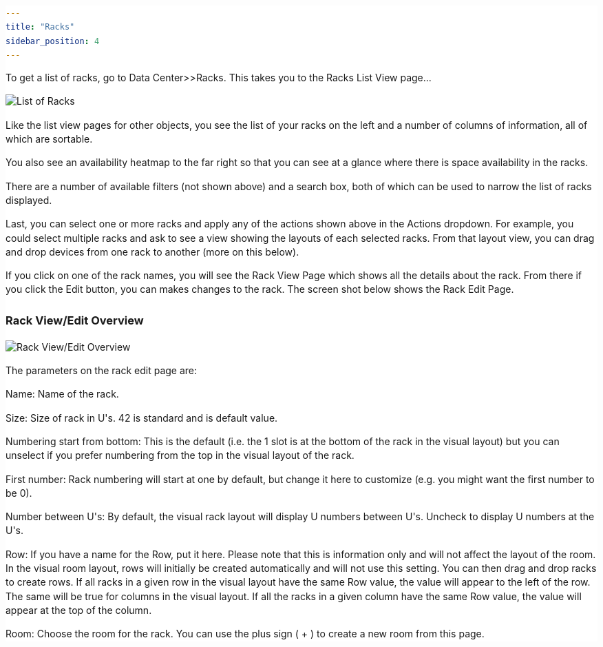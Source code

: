 ```yaml
---
title: "Racks"
sidebar_position: 4
---
```


To get a list of racks, go to Data Center>>Racks. This takes you to the Racks List View page...

![List of Racks](/assets/images/select_rack_view.PNG)

Like the list view pages for other objects, you see the list of your racks on the left and a number of columns of information, all of which are sortable.

You also see an availability heatmap to the far right so that you can see at a glance where there is space availability in the racks.

There are a number of available filters (not shown above) and a search box, both of which can be used to narrow the list of racks displayed.

Last, you can select one or more racks and apply any of the actions shown above in the Actions dropdown. For example, you could select multiple racks and ask to see a view showing the layouts of each selected racks. From that layout view, you can drag and drop devices from one rack to another (more on this below).

If you click on one of the rack names, you will see the Rack View Page which shows all the details about the rack. From there if you click the Edit button, you can makes changes to the rack. The screen shot below shows the Rack Edit Page.

### Rack View/Edit Overview

![Rack View/Edit Overview](/assets/images/change_rack_2018v15.png)

The parameters on the rack edit page are:

Name: Name of the rack.

Size: Size of rack in U's. 42 is standard and is default value.

Numbering start from bottom: This is the default (i.e. the 1 slot is at the bottom of the rack in the visual layout) but you can unselect if you prefer numbering from the top in the visual layout of the rack.

First number: Rack numbering will start at one by default, but change it here to customize (e.g. you might want the first number to be 0).

Number between U's: By default, the visual rack layout will display U numbers between U's. Uncheck to display U numbers at the U's.

Row: If you have a name for the Row, put it here. Please note that this is information only and will not affect the layout of the room. In the visual room layout, rows will initially be created automatically and will not use this setting. You can then drag and drop racks to create rows. If all racks in a given row in the visual layout have the same Row value, the value will appear to the left of the row. The same will be true for columns in the visual layout. If all the racks in a given column have the same Row value, the value will appear at the top of the column.

Room: Choose the room for the rack. You can use the plus sign ( + ) to create a new room from this page.
